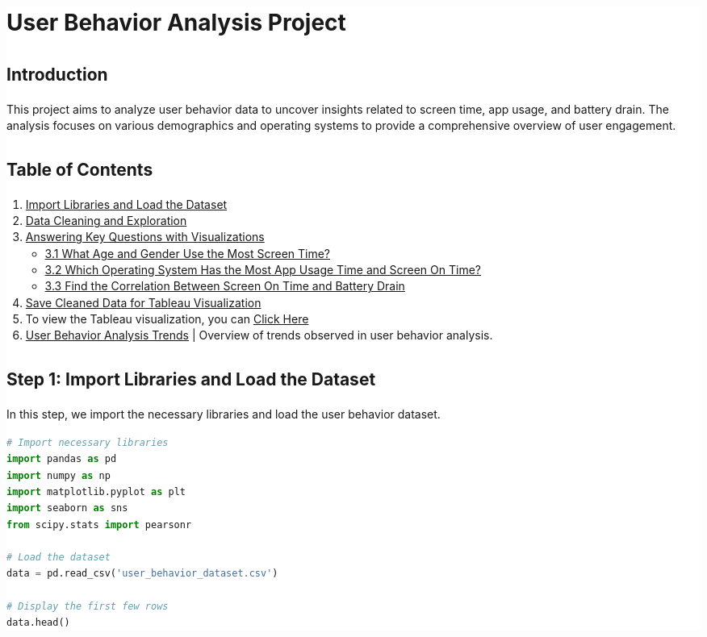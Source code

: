 # User Behavior Analysis Project

## Introduction
This project aims to analyze user behavior data to uncover insights related to screen time, app usage, and battery drain. The analysis focuses on various demographics and operating systems to provide a comprehensive overview of user engagement.

## Table of Contents
1. [Import Libraries and Load the Dataset](#import-libraries-and-load-the-dataset)
2. [Data Cleaning and Exploration](#data-cleaning-and-exploration)
3. [Answering Key Questions with Visualizations](#answering-key-questions-with-visualizations)
   - [3.1 What Age and Gender Use the Most Screen Time?](#31-what-age-and-gender-use-the-most-screen-time)
   - [3.2 Which Operating System Has the Most App Usage Time and Screen On Time?](#32-which-operating-system-has-the-most-app-usage-time-and-screen-on-time)
   - [3.3 Find the Correlation Between Screen On Time and Battery Drain](#33-find-the-correlation-between-screen-on-time-and-battery-drain)
4. [Save Cleaned Data for Tableau Visualization](#save-cleaned-data-for-tableau-visualization)
5. To view the Tableau visualization, you can [Click Here](https://public.tableau.com/app/profile/justin1565/viz/user_behavior_dashboard/Dashboard1)
6. [User Behavior Analysis Trends](#user-behavior-analysis-trends) | Overview of trends observed in user behavior analysis.

## Step 1: Import Libraries and Load the Dataset
In this step, we import the necessary libraries and load the user behavior dataset.



```python
# Import necessary libraries
import pandas as pd
import numpy as np
import matplotlib.pyplot as plt
import seaborn as sns
from scipy.stats import pearsonr

# Load the dataset
data = pd.read_csv('user_behavior_dataset.csv')

# Display the first few rows
data.head()

```




<div>
<style scoped>
    .dataframe tbody tr th:only-of-type {
        vertical-align: middle;
    }
